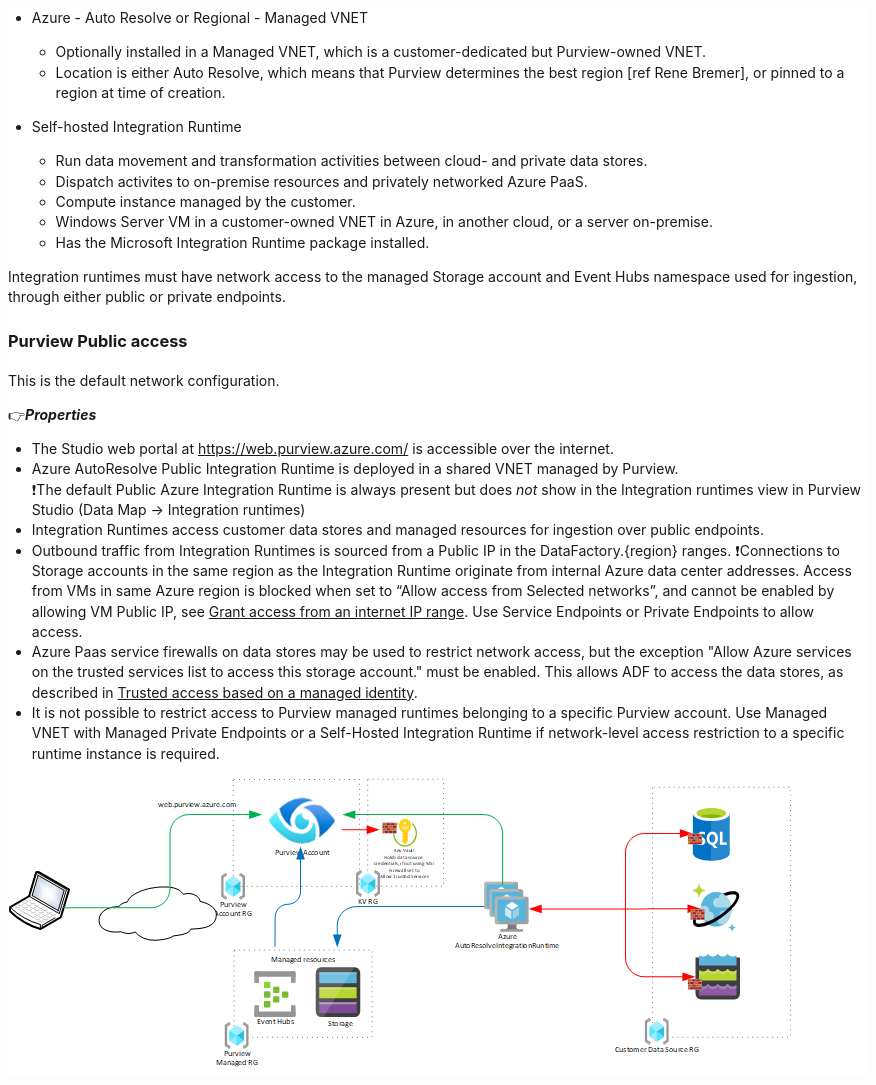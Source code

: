 - Azure - Auto Resolve or Regional - Managed VNET

  - Optionally installed in a Managed VNET, which is a customer-dedicated but Purview-owned VNET.
  - Location is either Auto Resolve, which means that Purview determines the best region [ref Rene Bremer], or pinned to a region at time of creation.

- Self-hosted Integration Runtime
  - Run data movement and transformation activities between cloud- and private data stores.
  - Dispatch activites to on-premise resources and privately networked Azure PaaS.
  - Compute instance managed by the customer.
  - Windows Server VM in a customer-owned VNET in Azure, in another cloud, or a server on-premise.
  - Has the Microsoft Integration Runtime package installed.

Integration runtimes must have network access to the managed Storage account and Event Hubs namespace used for ingestion, through either public or private endpoints.

### Purview Public access
This is the default network configuration.

:point_right:***Properties***
- The Studio web portal at https://web.purview.azure.com/ is accessible over the internet.
- Azure AutoResolve Public Integration Runtime is deployed in a shared VNET managed by Purview.  
:exclamation:The default Public Azure Integration Runtime is always present but does *not* show in the Integration runtimes view in Purview Studio (Data Map -> Integration runtimes) 
- Integration Runtimes access customer data stores and managed resources for ingestion over public endpoints.
- Outbound traffic from Integration Runtimes is sourced from a Public IP in the DataFactory.{region} ranges.
:exclamation:Connections to Storage accounts in the same region as the Integration Runtime originate from internal Azure data center addresses. Access from VMs in same Azure region is blocked when set to “Allow access from Selected networks”, and cannot be enabled by allowing VM Public IP, see [Grant access from an internet IP range](https://docs.microsoft.com/en-us/azure/storage/common/storage-network-security?tabs=azure-portal#grant-access-from-an-internet-ip-range). Use Service Endpoints or Private Endpoints to allow access.
- Azure Paas service firewalls on data stores may be used to restrict network access, but the exception "Allow Azure services on the trusted services list to access this storage account."
must be enabled. This allows ADF to access the data stores, as described in [Trusted access based on a managed identity](https://docs.microsoft.com/en-us/azure/storage/common/storage-network-security?tabs=azure-portal#trusted-access-based-on-a-managed-identity).
- It is not possible to restrict access to Purview managed runtimes belonging to a specific Purview account. Use Managed VNET with Managed Private Endpoints or a Self-Hosted Integration Runtime if network-level access restriction to a specific runtime instance is required.


![image](images/Purview-Public.png)
